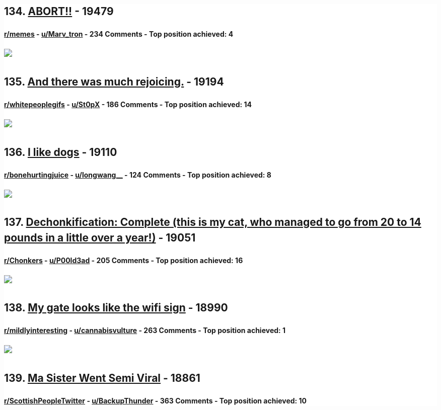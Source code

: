 ## 134. [ABORT!!](http://reddit.com/r/memes/comments/ejsgmf/abort/) - 19479
#### [r/memes](http://reddit.com/r/memes) - [u/Marv_tron](http://reddit.com/u/Marv_tron) - 234 Comments - Top position achieved: 4

<a href="https://i.redd.it/qr46e0df8p841.jpg"><img src="https://a.thumbs.redditmedia.com/7vxKqaLhca9wcn98nuKidDFhLsuDwooJ3z64E-oXTL4.jpg"></img></a>

## 135. [And there was much rejoicing.](http://reddit.com/r/whitepeoplegifs/comments/ejy2xz/and_there_was_much_rejoicing/) - 19194
#### [r/whitepeoplegifs](http://reddit.com/r/whitepeoplegifs) - [u/St0pX](http://reddit.com/u/St0pX) - 186 Comments - Top position achieved: 14

<a href="https://i.imgur.com/liLLgxc.gifv"><img src="https://b.thumbs.redditmedia.com/zLM7ZgHzkAT1fAFcCdcQ4JdQwO-V858wpg3IQzE-oGc.jpg"></img></a>

## 136. [I like dogs](http://reddit.com/r/bonehurtingjuice/comments/ejuopo/i_like_dogs/) - 19110
#### [r/bonehurtingjuice](http://reddit.com/r/bonehurtingjuice) - [u/longwang__](http://reddit.com/u/longwang__) - 124 Comments - Top position achieved: 8

<a href="https://i.redd.it/nkk392fifq841.jpg"><img src="https://a.thumbs.redditmedia.com/J4m2eDnbtPZzJ3l4D-o1HaztXfElT61yr45IhX08es4.jpg"></img></a>

## 137. [Dechonkification: Complete (this is my cat, who managed to go from 20 to 14 pounds in a little over a year!)](http://reddit.com/r/Chonkers/comments/ejye2g/dechonkification_complete_this_is_my_cat_who/) - 19051
#### [r/Chonkers](http://reddit.com/r/Chonkers) - [u/P00ld3ad](http://reddit.com/u/P00ld3ad) - 205 Comments - Top position achieved: 16

<a href="https://i.redd.it/7q2djdegcs841.jpg"><img src="https://b.thumbs.redditmedia.com/-QAn74jhysmknUYO4HmkBnFhvKjGrkr4wcea2tvQmPQ.jpg"></img></a>

## 138. [My gate looks like the wifi sign](http://reddit.com/r/mildlyinteresting/comments/ek1ews/my_gate_looks_like_the_wifi_sign/) - 18990
#### [r/mildlyinteresting](http://reddit.com/r/mildlyinteresting) - [u/cannabisvulture](http://reddit.com/u/cannabisvulture) - 263 Comments - Top position achieved: 1

<a href="https://i.redd.it/ufas33t4gt841.jpg"><img src="https://b.thumbs.redditmedia.com/SK_Qxz7xIKhFtT94S9ifZpSS2ZotlrHLdfbqo8uHUWw.jpg"></img></a>

## 139. [Ma Sister Went Semi Viral](http://reddit.com/r/ScottishPeopleTwitter/comments/ejwrem/ma_sister_went_semi_viral/) - 18861
#### [r/ScottishPeopleTwitter](http://reddit.com/r/ScottishPeopleTwitter) - [u/BackupThunder](http://reddit.com/u/BackupThunder) - 363 Comments - Top position achieved: 10
